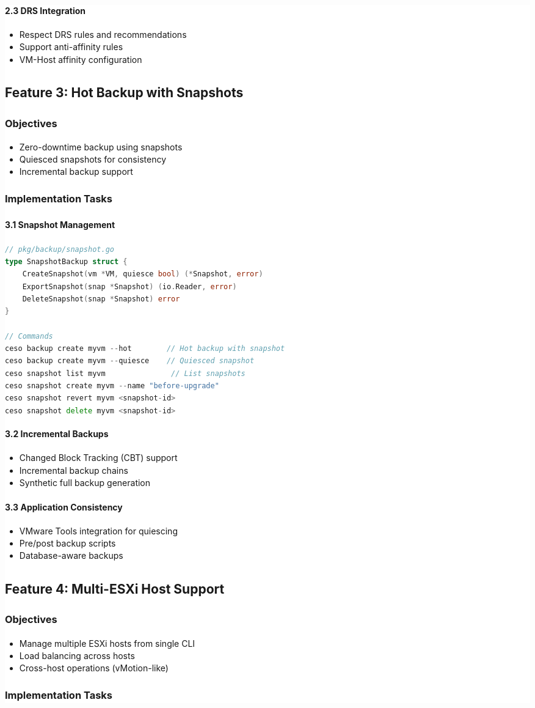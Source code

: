 #### 2.3 DRS Integration
- Respect DRS rules and recommendations
- Support anti-affinity rules
- VM-Host affinity configuration

## Feature 3: Hot Backup with Snapshots

### Objectives
- Zero-downtime backup using snapshots
- Quiesced snapshots for consistency
- Incremental backup support

### Implementation Tasks

#### 3.1 Snapshot Management
```go
// pkg/backup/snapshot.go
type SnapshotBackup struct {
    CreateSnapshot(vm *VM, quiesce bool) (*Snapshot, error)
    ExportSnapshot(snap *Snapshot) (io.Reader, error)
    DeleteSnapshot(snap *Snapshot) error
}

// Commands
ceso backup create myvm --hot        // Hot backup with snapshot
ceso backup create myvm --quiesce    // Quiesced snapshot
ceso snapshot list myvm               // List snapshots
ceso snapshot create myvm --name "before-upgrade"
ceso snapshot revert myvm <snapshot-id>
ceso snapshot delete myvm <snapshot-id>
```

#### 3.2 Incremental Backups
- Changed Block Tracking (CBT) support
- Incremental backup chains
- Synthetic full backup generation

#### 3.3 Application Consistency
- VMware Tools integration for quiescing
- Pre/post backup scripts
- Database-aware backups

## Feature 4: Multi-ESXi Host Support

### Objectives
- Manage multiple ESXi hosts from single CLI
- Load balancing across hosts
- Cross-host operations (vMotion-like)

### Implementation Tasks
